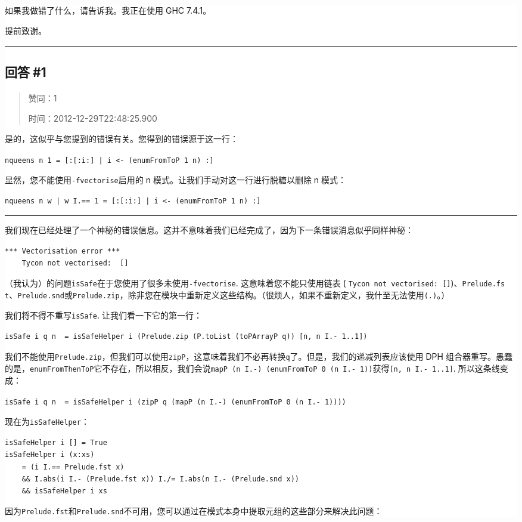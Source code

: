 如果我做错了什么，请告诉我。我正在使用 GHC 7.4.1。

提前致谢。

* * *

## 回答 #1

> 赞同：1
> 
> 时间：2012-12-29T22:48:25.900

是的，这似乎与您提到的错误有关。您得到的错误源于这一行：

```
nqueens n 1 = [:[:i:] | i <- (enumFromToP 1 n) :] 
```

显然，您不能使用`-fvectorise`启用的 n 模式。让我们手动对这一行进行脱糖以删除 n 模式：

```
nqueens n w | w I.== 1 = [:[:i:] | i <- (enumFromToP 1 n) :] 
```

* * *

我们现在已经处理了一个神秘的错误信息。这并不意味着我们已经完成了，因为下一条错误消息似乎同样神秘：

```
*** Vectorisation error ***
    Tycon not vectorised:  [] 
```

（我认为）的问题`isSafe`在于您使用了很多未使用`-fvectorise`. 这意味着您不能只使用链表 ( `Tycon not vectorised: []`)、`Prelude.fst`、`Prelude.snd`或`Prelude.zip`，除非您在模块中重新定义这些结构。（很烦人，如果不重新定义，我什至无法使用`(.)`。）

我们将不得不重写`isSafe`. 让我们看一下它的第一行：

```
isSafe i q n  = isSafeHelper i (Prelude.zip (P.toList (toPArrayP q)) [n, n I.- 1..1]) 
```

我们不能使用`Prelude.zip`，但我们可以使用`zipP`，这意味着我们不必再转换`q`了。但是，我们的递减列表应该使用 DPH 组合器重写。愚蠢的是，`enumFromThenToP`它不存在，所以相反，我们会说`mapP (n I.-) (enumFromToP 0 (n I.- 1))`获得`[n, n I.- 1..1]`. 所以这条线变成：

```
isSafe i q n  = isSafeHelper i (zipP q (mapP (n I.-) (enumFromToP 0 (n I.- 1)))) 
```

现在为`isSafeHelper`：

```
isSafeHelper i [] = True
isSafeHelper i (x:xs)
    = (i I.== Prelude.fst x)
    && I.abs(i I.- (Prelude.fst x)) I./= I.abs(n I.- (Prelude.snd x))
    && isSafeHelper i xs 
```

因为`Prelude.fst`和`Prelude.snd`不可用，您可以通过在模式本身中提取元组的这些部分来解决此问题：
